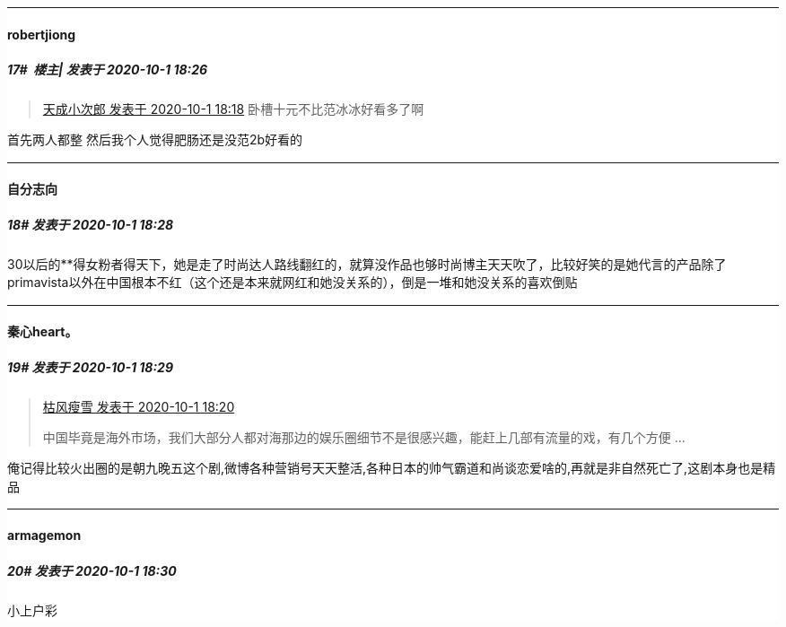 


-----

####  robertjiong  
##### 17#         楼主| 发表于 2020-10-1 18:26



<blockquote><a href="httphttps://bbs.saraba1st.com/2b/forum.php?mod=redirect&amp;goto=findpost&amp;pid=48921394&amp;ptid=1962908" target="_blank">天成小次郎 发表于 2020-10-1 18:18</a>
卧槽十元不比范冰冰好看多了啊</blockquote>
首先两人都整 然后我个人觉得肥肠还是没范2b好看的 







-----

####  自分志向  
##### 18#       发表于 2020-10-1 18:28




30以后的**得女粉者得天下，她是走了时尚达人路线翻红的，就算没作品也够时尚博主天天吹了，比较好笑的是她代言的产品除了primavista以外在中国根本不红（这个还是本来就网红和她没关系的），倒是一堆和她没关系的喜欢倒贴







-----

####  秦心heart。  
##### 19#       发表于 2020-10-1 18:29



<blockquote><a href="httphttps://bbs.saraba1st.com/2b/forum.php?mod=redirect&amp;goto=findpost&amp;pid=48921408&amp;ptid=1962908" target="_blank">枯风瘦雪 发表于 2020-10-1 18:20</a>

中国毕竟是海外市场，我们大部分人都对海那边的娱乐圈细节不是很感兴趣，能赶上几部有流量的戏，有几个方便 ...</blockquote>
俺记得比较火出圈的是朝九晚五这个剧,微博各种营销号天天整活,各种日本的帅气霸道和尚谈恋爱啥的,再就是非自然死亡了,这剧本身也是精品







-----

####  armagemon  
##### 20#       发表于 2020-10-1 18:30




小上户彩
